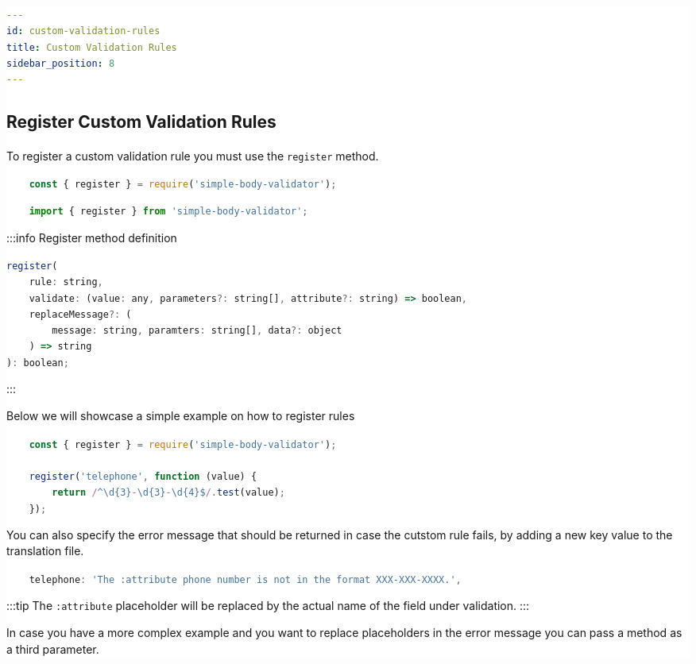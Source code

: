 ```yaml
---
id: custom-validation-rules
title: Custom Validation Rules
sidebar_position: 8
---
```


## Register Custom Validation Rules

To register a custom validation rule you must use the <code>register</code> method.

```js
    const { register } = require('simple-body-validator');
```

```js
    import { register } from 'simple-body-validator';
```

:::info Register method definition
```js
register(
    rule: string, 
    validate: (value: any, parameters?: string[], attribute?: string) => boolean, 
    replaceMessage?: (
        message: string, paramters: string[], data?: object
    ) => string
): boolean;
```
:::

Below we will showcase a simple example on how to register rules

```js
    const { register } = require('simple-body-validator');

    register('telephone', function (value) {
        return /^\d{3}-\d{3}-\d{4}$/.test(value);
    });
```

You can also specify the error message that should be returned in case the cutstom rule fails, by adding a new key value to the translation file.

```js
    telephone: 'The :attribute phone number is not in the format XXX-XXX-XXXX.',
```

:::tip
The <code>:attribute</code> placeholder will be replaced by the actual name of the field under validation.
:::

In case you have a more complex example and you want to replace placeholders in the error message you can pass a method as a third parameter.
